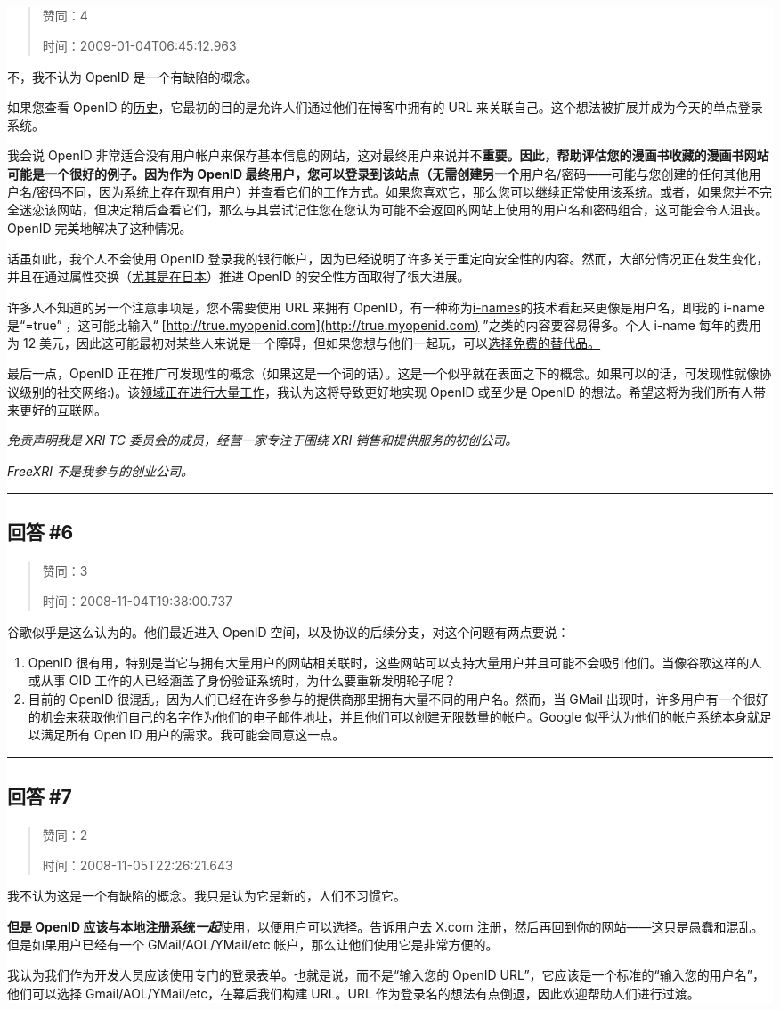 > 赞同：4
> 
> 时间：2009-01-04T06:45:12.963

不，我不认为 OpenID 是一个有缺陷的概念。

如果您查看 OpenID 的[历史](http://en.wikipedia.org/wiki/OpenID#History)，它最初的目的是允许人们通过他们在博客中拥有的 URL 来关联自己。这个想法被扩展并成为今天的单点登录系统。

我会说 OpenID 非常适合没有用户帐户来保存基本信息的网站，这对最终用户来说并不**重要。**因此，帮助评估您的漫画书收藏的漫画书网站可能是一个很好的例子。因为作为 OpenID 最终用户，您可以登录到该站点（无需创建**另一个**用户名/密码——可能与您创建的任何其他用户名/密码不同，因为系统上存在现有用户）并查看它们的工作方式。如果您喜欢它，那么您可以继续正常使用该系统。或者，如果您并不完全迷恋该网站，但决定稍后查看它们，那么与其尝试记住您在您认为可能不会返回的网站上使用的用户名和密码组合，这可能会令人沮丧。OpenID 完美地解决了这种情况。

话虽如此，我个人不会使用 OpenID 登录我的银行帐户，因为已经说明了许多关于重定向安全性的内容。然而，大部分情况正在发生变化，并且在通过属性交换（[尤其是在日本](http://www.sakimura.org/en/modules/wordpress/index.php?p=55)）推进 OpenID 的安全性方面取得了很大进展。

许多人不知道的另一个注意事项是，您不需要使用 URL 来拥有 OpenID，有一种称为[i-names](http://www.inames.net/)的技术看起来更像是用户名，即我的 i-name 是“=true” ，这可能比输入“ [http://true.myopenid.com](http://true.myopenid.com) ”之类的内容要容易得多。个人 i-name 每年的费用为 12 美元，因此这可能最初对某些人来说是一个障碍，但如果您想与他们一起玩，可以[选择免费的替代品。](http://www.freexri.com/)

最后一点，OpenID 正在推广可发现性的概念（如果这是一个词的话）。这是一个似乎就在表面之下的概念。如果可以的话，可发现性就像协议级别的社交网络:)。该[领域正在进行大量工作](http://www.hueniverse.com/hueniverse/2008/09/discovery-and-h.html)，我认为这将导致更好地实现 OpenID 或至少是 OpenID 的想法。希望这将为我们所有人带来更好的互联网。

*免责声明我是 XRI TC 委员会的成员，经营一家专注于围绕 XRI 销售和提供服务的初创公司。*

*FreeXRI 不是我参与的创业公司。*

* * *

## 回答 #6

> 赞同：3
> 
> 时间：2008-11-04T19:38:00.737

谷歌似乎是这么认为的。他们最近进入 OpenID 空间，以及协议的后续分支，对这个问题有两点要说：

1.  OpenID 很有用，特别是当它与拥有大量用户的网站相关联时，这些网站可以支持大量用户并且可能不会吸引他们。当像谷歌这样的人或从事 OID 工作的人已经涵盖了身份验证系统时，为什么要重新发明轮子呢？
2.  目前的 OpenID 很混乱，因为人们已经在许多参与的提供商那里拥有大量不同的用户名。然而，当 GMail 出现时，许多用户有一个很好的机会来获取他们自己的名字作为他们的电子邮件地址，并且他们可以创建无限数量的帐户。Google 似乎认为他们的帐户系统本身就足以满足所有 Open ID 用户的需求。我可能会同意这一点。

* * *

## 回答 #7

> 赞同：2
> 
> 时间：2008-11-05T22:26:21.643

我不认为这是一个有缺陷的概念。我只是认为它是新的，人们不习惯它。

**但是 OpenID 应该与本地注册系统*一起***使用，以便用户可以选择。告诉用户去 X.com 注册，然后再回到你的网站——这只是愚蠢和混乱。但是如果用户已经有一个 GMail/AOL/YMail/etc 帐户，那么让他们使用它是非常方便的。

我认为我们作为开发人员应该使用专门的登录表单。也就是说，而不是“输入您的 OpenID URL”，它应该是一个标准的“输入您的用户名”，他们可以选择 Gmail/AOL/YMail/etc，在幕后我们构建 URL。URL 作为登录名的想法有点倒退，因此欢迎帮助人们进行过渡。
